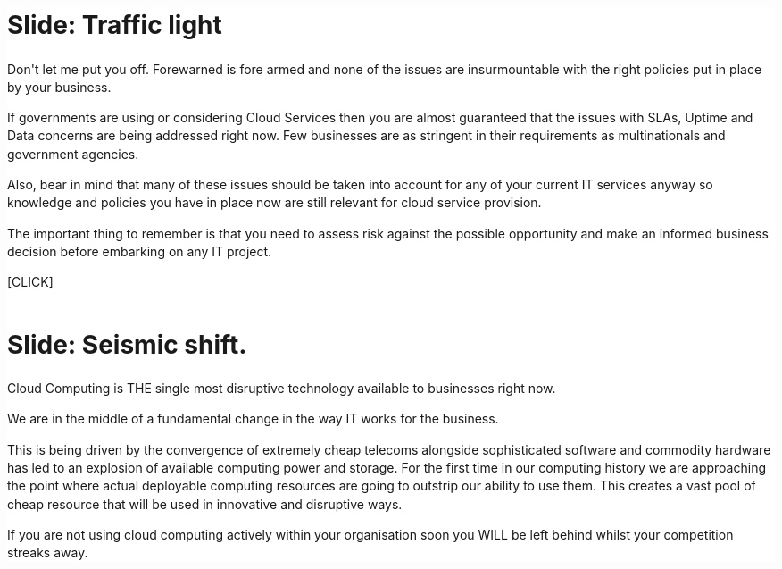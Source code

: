 



# Slide: Traffic light




Don't let me put you off. Forewarned is fore armed and none of the issues are insurmountable with the right policies put in place by your business.




If governments are using or considering Cloud Services then you are almost guaranteed that the issues with SLAs, Uptime and Data concerns are being addressed right now. Few businesses are as stringent in their requirements as multinationals and government agencies.




Also, bear in mind that many of these issues should be taken into account for any of your current IT services anyway so knowledge and policies you have in place now are still relevant for cloud service provision.




The important thing to remember is that you need to assess risk against the possible opportunity and  make an informed business decision before embarking on any IT project.




[CLICK]





# Slide: Seismic shift.




Cloud Computing is THE single most disruptive technology available to businesses right now.




We are in the middle of a fundamental change in the way IT works for the business.




This is being driven by the convergence of extremely cheap telecoms alongside sophisticated software and commodity hardware has led to an explosion of available computing power and storage. For the first time in our computing history we are approaching the point where actual deployable computing resources are going to outstrip our ability to use them. This creates a vast pool of cheap resource that will be used in innovative and disruptive ways.




If you are not using cloud computing actively within your organisation soon you WILL be left behind whilst your competition streaks away.

